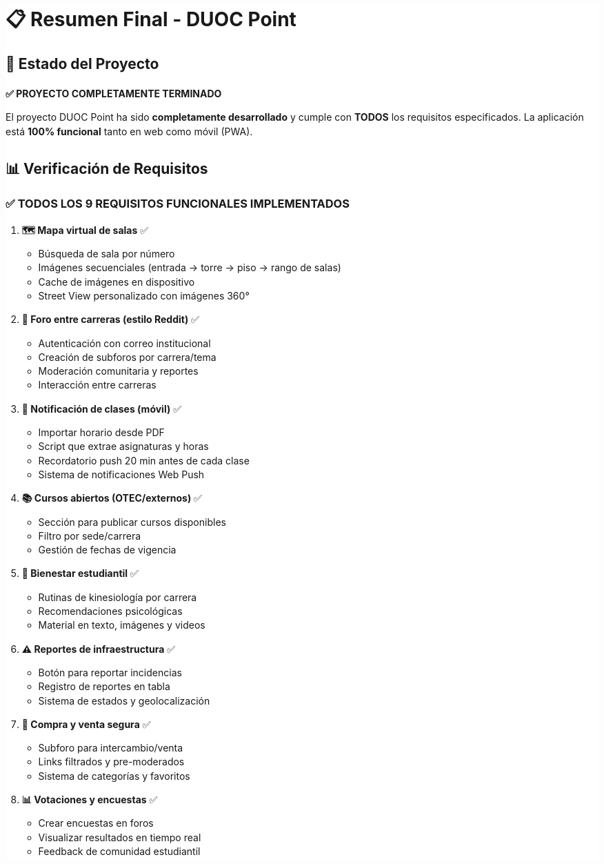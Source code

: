 # 📋 Resumen Final - DUOC Point

## 🎯 Estado del Proyecto

**✅ PROYECTO COMPLETAMENTE TERMINADO**

El proyecto DUOC Point ha sido **completamente desarrollado** y cumple con **TODOS** los requisitos especificados. La aplicación está **100% funcional** tanto en web como móvil (PWA).

## 📊 Verificación de Requisitos

### ✅ **TODOS LOS 9 REQUISITOS FUNCIONALES IMPLEMENTADOS**

1. **🗺️ Mapa virtual de salas** ✅
   - Búsqueda de sala por número
   - Imágenes secuenciales (entrada → torre → piso → rango de salas)
   - Cache de imágenes en dispositivo
   - Street View personalizado con imágenes 360°

2. **💬 Foro entre carreras (estilo Reddit)** ✅
   - Autenticación con correo institucional
   - Creación de subforos por carrera/tema
   - Moderación comunitaria y reportes
   - Interacción entre carreras

3. **🔔 Notificación de clases (móvil)** ✅
   - Importar horario desde PDF
   - Script que extrae asignaturas y horas
   - Recordatorio push 20 min antes de cada clase
   - Sistema de notificaciones Web Push

4. **📚 Cursos abiertos (OTEC/externos)** ✅
   - Sección para publicar cursos disponibles
   - Filtro por sede/carrera
   - Gestión de fechas de vigencia

5. **💚 Bienestar estudiantil** ✅
   - Rutinas de kinesiología por carrera
   - Recomendaciones psicológicas
   - Material en texto, imágenes y videos

6. **⚠️ Reportes de infraestructura** ✅
   - Botón para reportar incidencias
   - Registro de reportes en tabla
   - Sistema de estados y geolocalización

7. **🛒 Compra y venta segura** ✅
   - Subforo para intercambio/venta
   - Links filtrados y pre-moderados
   - Sistema de categorías y favoritos

8. **📊 Votaciones y encuestas** ✅
   - Crear encuestas en foros
   - Visualizar resultados en tiempo real
   - Feedback de comunidad estudiantil
